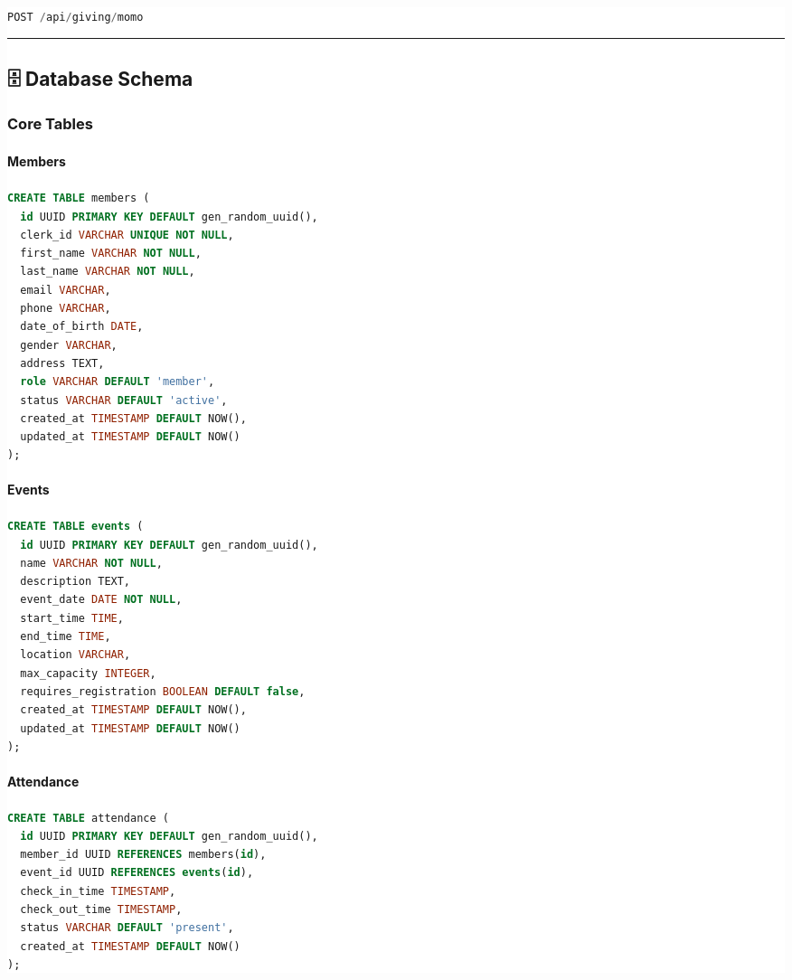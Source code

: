 ```typescript
POST /api/giving/momo
```

---

## 🗄️ Database Schema

### Core Tables

#### Members
```sql
CREATE TABLE members (
  id UUID PRIMARY KEY DEFAULT gen_random_uuid(),
  clerk_id VARCHAR UNIQUE NOT NULL,
  first_name VARCHAR NOT NULL,
  last_name VARCHAR NOT NULL,
  email VARCHAR,
  phone VARCHAR,
  date_of_birth DATE,
  gender VARCHAR,
  address TEXT,
  role VARCHAR DEFAULT 'member',
  status VARCHAR DEFAULT 'active',
  created_at TIMESTAMP DEFAULT NOW(),
  updated_at TIMESTAMP DEFAULT NOW()
);
```

#### Events
```sql
CREATE TABLE events (
  id UUID PRIMARY KEY DEFAULT gen_random_uuid(),
  name VARCHAR NOT NULL,
  description TEXT,
  event_date DATE NOT NULL,
  start_time TIME,
  end_time TIME,
  location VARCHAR,
  max_capacity INTEGER,
  requires_registration BOOLEAN DEFAULT false,
  created_at TIMESTAMP DEFAULT NOW(),
  updated_at TIMESTAMP DEFAULT NOW()
);
```

#### Attendance
```sql
CREATE TABLE attendance (
  id UUID PRIMARY KEY DEFAULT gen_random_uuid(),
  member_id UUID REFERENCES members(id),
  event_id UUID REFERENCES events(id),
  check_in_time TIMESTAMP,
  check_out_time TIMESTAMP,
  status VARCHAR DEFAULT 'present',
  created_at TIMESTAMP DEFAULT NOW()
);
```

